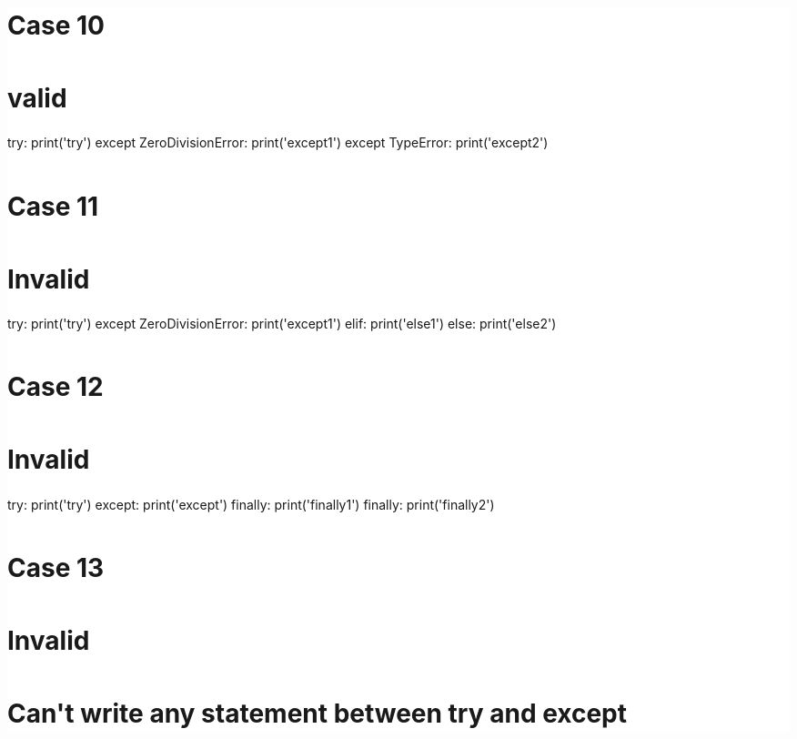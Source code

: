 # Case 10
# valid


try:
    print('try')
except ZeroDivisionError:
    print('except1')
except TypeError:
    print('except2')



# Case 11
# Invalid


try:
    print('try')
except ZeroDivisionError:
    print('except1')
elif:
    print('else1')
else:
    print('else2')




# Case 12
# Invalid
try:
    print('try')
except:
    print('except')
finally:
    print('finally1')
finally:
     print('finally2')




# Case 13
# Invalid
# Can't write any statement between try and except
